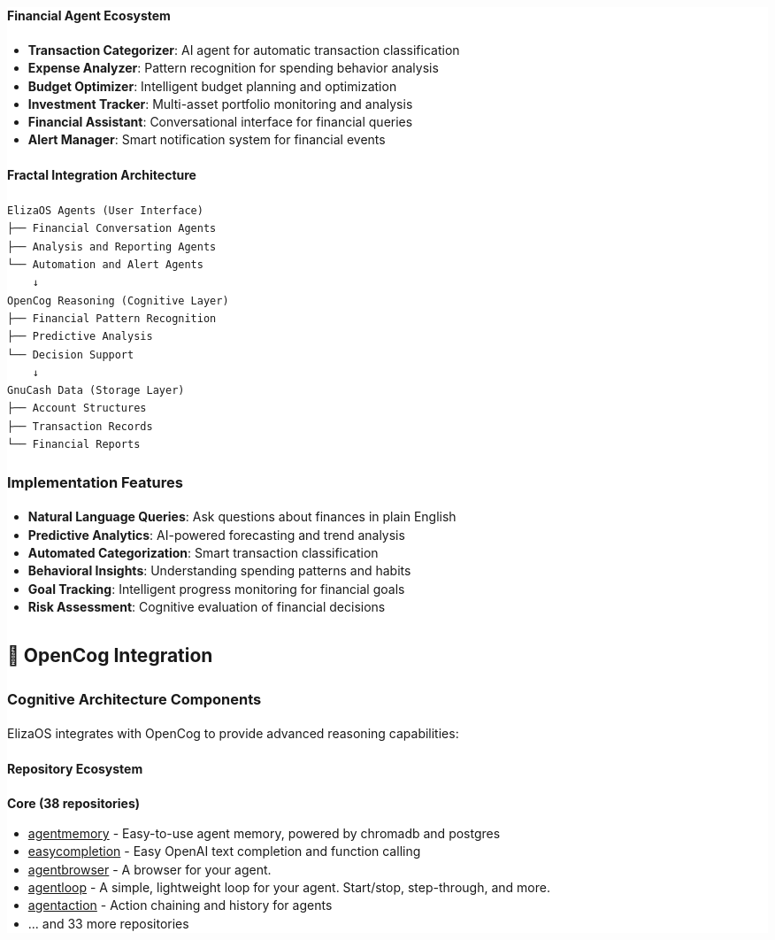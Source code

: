 #### Financial Agent Ecosystem
- **Transaction Categorizer**: AI agent for automatic transaction classification
- **Expense Analyzer**: Pattern recognition for spending behavior analysis
- **Budget Optimizer**: Intelligent budget planning and optimization
- **Investment Tracker**: Multi-asset portfolio monitoring and analysis
- **Financial Assistant**: Conversational interface for financial queries
- **Alert Manager**: Smart notification system for financial events

#### Fractal Integration Architecture
```
ElizaOS Agents (User Interface)
├── Financial Conversation Agents
├── Analysis and Reporting Agents
└── Automation and Alert Agents
    ↓
OpenCog Reasoning (Cognitive Layer)  
├── Financial Pattern Recognition
├── Predictive Analysis
└── Decision Support
    ↓
GnuCash Data (Storage Layer)
├── Account Structures
├── Transaction Records
└── Financial Reports
```

### Implementation Features
- **Natural Language Queries**: Ask questions about finances in plain English
- **Predictive Analytics**: AI-powered forecasting and trend analysis
- **Automated Categorization**: Smart transaction classification
- **Behavioral Insights**: Understanding spending patterns and habits
- **Goal Tracking**: Intelligent progress monitoring for financial goals
- **Risk Assessment**: Cognitive evaluation of financial decisions




## 🧠 OpenCog Integration

### Cognitive Architecture Components
ElizaOS integrates with OpenCog to provide advanced reasoning capabilities:

#### Repository Ecosystem

**Core (38 repositories)**
- [agentmemory](https://github.com/elizaOS/agentmemory) - Easy-to-use agent memory, powered by chromadb and postgres
- [easycompletion](https://github.com/elizaOS/easycompletion) - Easy OpenAI text completion and function calling
- [agentbrowser](https://github.com/elizaOS/agentbrowser) - A browser for your agent.
- [agentloop](https://github.com/elizaOS/agentloop) - A simple, lightweight loop for your agent. Start/stop, step-through, and more.
- [agentaction](https://github.com/elizaOS/agentaction) - Action chaining and history for agents
- ... and 33 more repositories
